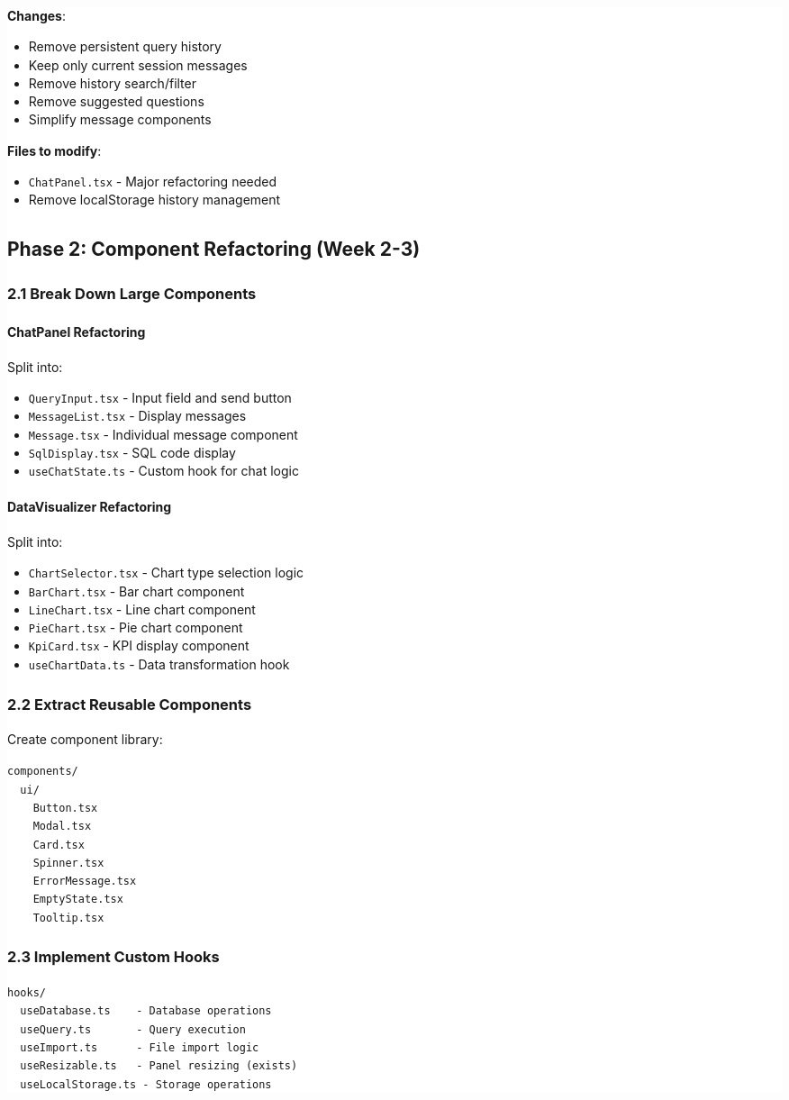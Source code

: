 **Changes**:
- Remove persistent query history
- Keep only current session messages
- Remove history search/filter
- Remove suggested questions
- Simplify message components

**Files to modify**:
- `ChatPanel.tsx` - Major refactoring needed
- Remove localStorage history management

## Phase 2: Component Refactoring (Week 2-3)

### 2.1 Break Down Large Components

#### ChatPanel Refactoring
Split into:
- `QueryInput.tsx` - Input field and send button
- `MessageList.tsx` - Display messages
- `Message.tsx` - Individual message component
- `SqlDisplay.tsx` - SQL code display
- `useChatState.ts` - Custom hook for chat logic

#### DataVisualizer Refactoring
Split into:
- `ChartSelector.tsx` - Chart type selection logic
- `BarChart.tsx` - Bar chart component
- `LineChart.tsx` - Line chart component
- `PieChart.tsx` - Pie chart component
- `KpiCard.tsx` - KPI display component
- `useChartData.ts` - Data transformation hook

### 2.2 Extract Reusable Components
Create component library:
```
components/
  ui/
    Button.tsx
    Modal.tsx
    Card.tsx
    Spinner.tsx
    ErrorMessage.tsx
    EmptyState.tsx
    Tooltip.tsx
```

### 2.3 Implement Custom Hooks
```
hooks/
  useDatabase.ts    - Database operations
  useQuery.ts       - Query execution
  useImport.ts      - File import logic
  useResizable.ts   - Panel resizing (exists)
  useLocalStorage.ts - Storage operations
```
